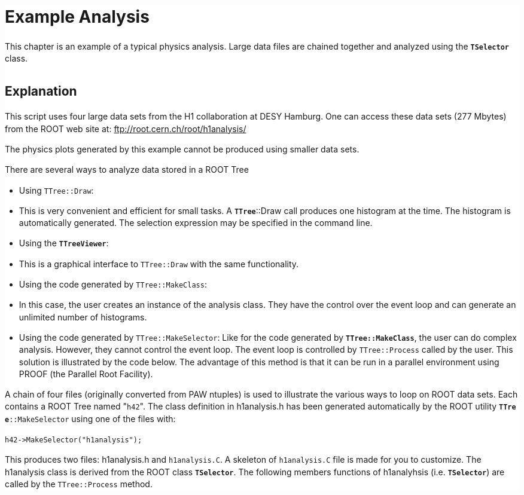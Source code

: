 # Example Analysis


This chapter is an example of a typical physics analysis. Large data
files are chained together and analyzed using the **`TSelector`** class.

## Explanation


This script uses four large data sets from the H1 collaboration at DESY
Hamburg. One can access these data sets (277 Mbytes) from the ROOT web
site at: <ftp://root.cern.ch/root/h1analysis/>

The physics plots generated by this example cannot be produced using
smaller data sets.

There are several ways to analyze data stored in a ROOT Tree

-   Using `TTree::Draw`:

-   This is very convenient and efficient for small tasks. A
    **`TTree`**::Draw call produces one histogram at the time. The
    histogram is automatically generated. The selection expression may
    be specified in the command line.

-   Using the **`TTreeViewer`**:

-   This is a graphical interface to `TTree::Draw` with the same
    functionality.

-   Using the code generated by `TTree::MakeClass`:

-   In this case, the user creates an instance of the analysis class. They
    have the control over the event loop and can generate an unlimited
    number of histograms.

-   Using the code generated by `TTree::MakeSelector`: Like for the code
    generated by **`TTree::MakeClass`**, the user can do complex analysis.
    However, they cannot control the event loop. The event loop is
    controlled by `TTree::Process` called by the user. This solution is
    illustrated by the code below. The advantage of this method is that
    it can be run in a parallel environment using PROOF (the Parallel
    Root Facility).

A chain of four files (originally converted from PAW ntuples) is used to
illustrate the various ways to loop on ROOT data sets. Each contains a
ROOT Tree named "`h42`". The class definition in h1analysis.h has been
generated automatically by the ROOT utility **`TTree`**`::MakeSelector`
using one of the files with:

``` {.cpp}
h42->MakeSelector("h1analysis");
```

This produces two files: h1analysis.h and `h1analysis.C`. A skeleton of
`h1analysis.C` file is made for you to customize. The h1analysis class
is derived from the ROOT class **`TSelector`**. The following members
functions of h1analyhsis (i.e. **`TSelector`**) are called by the
`TTree::Process` method.
